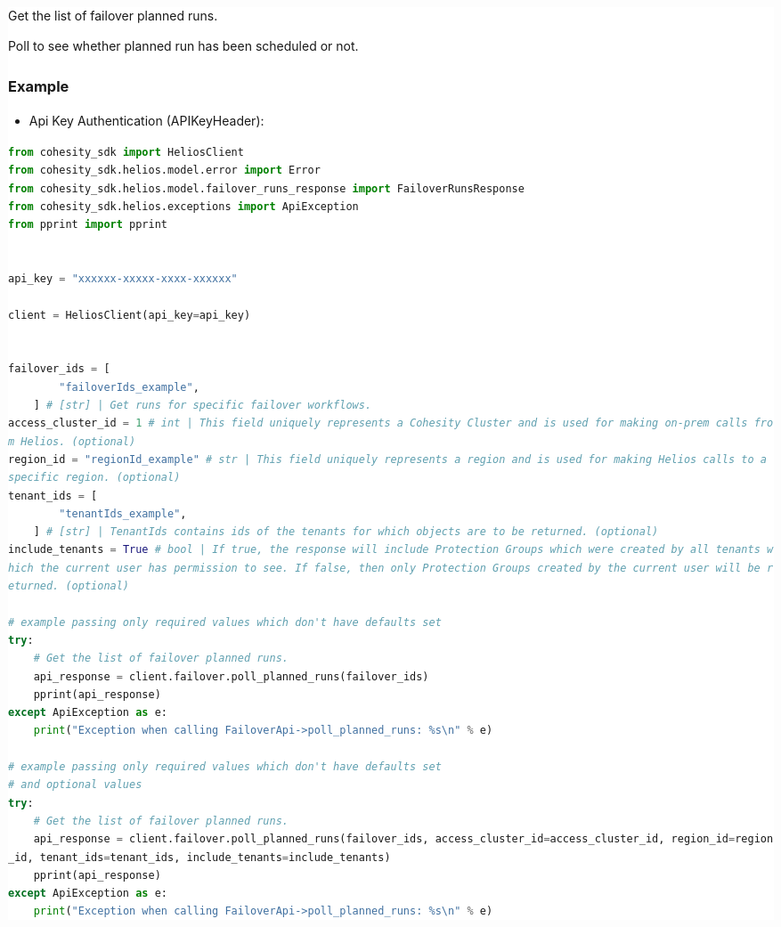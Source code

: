 Get the list of failover planned runs.

Poll to see whether planned run has been scheduled or not.

### Example

* Api Key Authentication (APIKeyHeader):
```python
from cohesity_sdk import HeliosClient
from cohesity_sdk.helios.model.error import Error
from cohesity_sdk.helios.model.failover_runs_response import FailoverRunsResponse
from cohesity_sdk.helios.exceptions import ApiException
from pprint import pprint


api_key = "xxxxxx-xxxxx-xxxx-xxxxxx"

client = HeliosClient(api_key=api_key)


failover_ids = [
        "failoverIds_example",
    ] # [str] | Get runs for specific failover workflows.
access_cluster_id = 1 # int | This field uniquely represents a Cohesity Cluster and is used for making on-prem calls from Helios. (optional)
region_id = "regionId_example" # str | This field uniquely represents a region and is used for making Helios calls to a specific region. (optional)
tenant_ids = [
        "tenantIds_example",
    ] # [str] | TenantIds contains ids of the tenants for which objects are to be returned. (optional)
include_tenants = True # bool | If true, the response will include Protection Groups which were created by all tenants which the current user has permission to see. If false, then only Protection Groups created by the current user will be returned. (optional)

# example passing only required values which don't have defaults set
try:
	# Get the list of failover planned runs.
	api_response = client.failover.poll_planned_runs(failover_ids)
	pprint(api_response)
except ApiException as e:
	print("Exception when calling FailoverApi->poll_planned_runs: %s\n" % e)

# example passing only required values which don't have defaults set
# and optional values
try:
	# Get the list of failover planned runs.
	api_response = client.failover.poll_planned_runs(failover_ids, access_cluster_id=access_cluster_id, region_id=region_id, tenant_ids=tenant_ids, include_tenants=include_tenants)
	pprint(api_response)
except ApiException as e:
	print("Exception when calling FailoverApi->poll_planned_runs: %s\n" % e)
```
